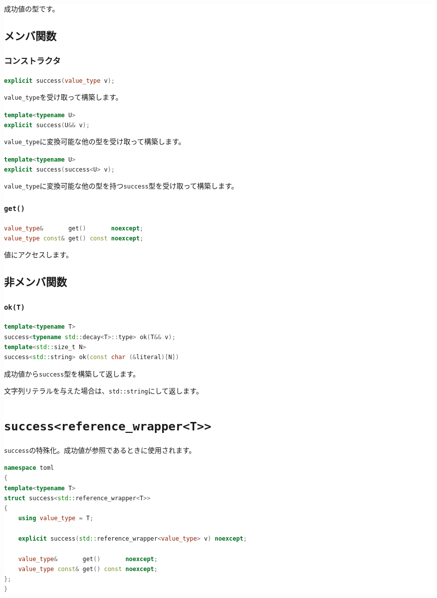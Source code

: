 成功値の型です。

## メンバ関数

### コンストラクタ

```cpp
explicit success(value_type v);
```

`value_type`を受け取って構築します。


```cpp
template<typename U>
explicit success(U&& v);
```

`value_type`に変換可能な他の型を受け取って構築します。

```cpp
template<typename U>
explicit success(success<U> v);
```

`value_type`に変換可能な他の型を持つ`success`型を受け取って構築します。

### `get()`

```cpp
value_type&       get()       noexcept;
value_type const& get() const noexcept;
```

値にアクセスします。

## 非メンバ関数

### `ok(T)`

```cpp
template<typename T>
success<typename std::decay<T>::type> ok(T&& v);
template<std::size_t N>
success<std::string> ok(const char (&literal)[N])
```

成功値から`success`型を構築して返します。

文字列リテラルを与えた場合は、`std::string`にして返します。

# `success<reference_wrapper<T>>`

`success`の特殊化。成功値が参照であるときに使用されます。

```cpp
namespace toml
{
template<typename T>
struct success<std::reference_wrapper<T>>
{
    using value_type = T;

    explicit success(std::reference_wrapper<value_type> v) noexcept;

    value_type&       get()       noexcept;
    value_type const& get() const noexcept;
};
}
```